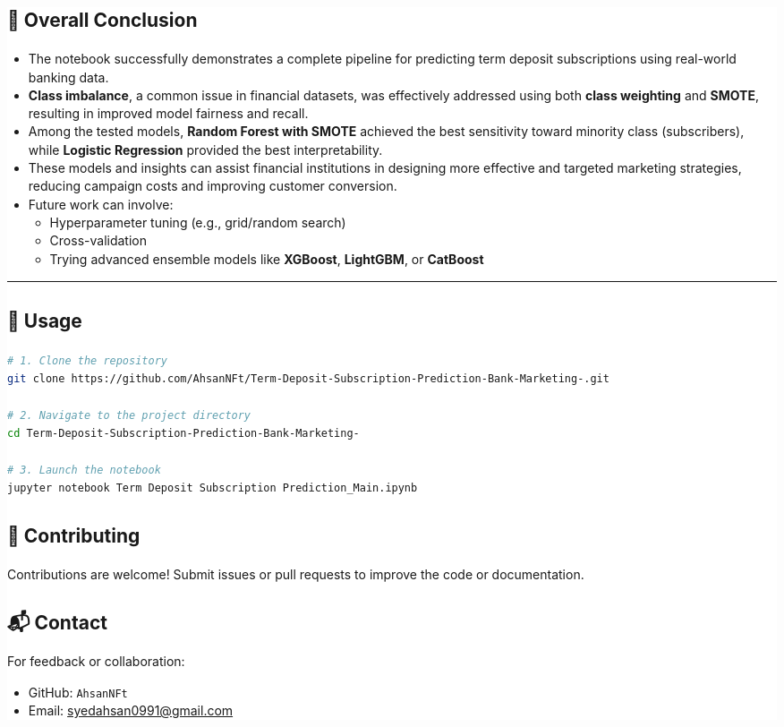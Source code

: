 
## 🧾 Overall Conclusion

- The notebook successfully demonstrates a complete pipeline for predicting term deposit subscriptions using real-world banking data.
- **Class imbalance**, a common issue in financial datasets, was effectively addressed using both **class weighting** and **SMOTE**, resulting in improved model fairness and recall.
- Among the tested models, **Random Forest with SMOTE** achieved the best sensitivity toward minority class (subscribers), while **Logistic Regression** provided the best interpretability.
- These models and insights can assist financial institutions in designing more effective and targeted marketing strategies, reducing campaign costs and improving customer conversion.
- Future work can involve:
  - Hyperparameter tuning (e.g., grid/random search)
  - Cross-validation
  - Trying advanced ensemble models like **XGBoost**, **LightGBM**, or **CatBoost**

---

## 🧪 Usage

```bash
# 1. Clone the repository
git clone https://github.com/AhsanNFt/Term-Deposit-Subscription-Prediction-Bank-Marketing-.git

# 2. Navigate to the project directory
cd Term-Deposit-Subscription-Prediction-Bank-Marketing-

# 3. Launch the notebook
jupyter notebook Term Deposit Subscription Prediction_Main.ipynb
```

## 🤝 Contributing

Contributions are welcome! Submit issues or pull requests to improve the code or documentation.

## 📬 Contact

For feedback or collaboration:  
- GitHub: `AhsanNFt`  
- Email: syedahsan0991@gmail.com
